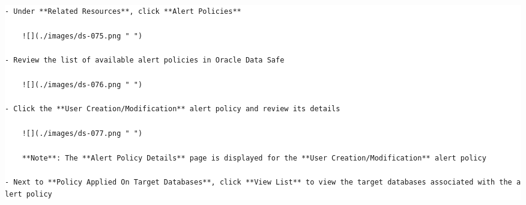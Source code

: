     - Under **Related Resources**, click **Alert Policies**

        ![](./images/ds-075.png " ")

    - Review the list of available alert policies in Oracle Data Safe

        ![](./images/ds-076.png " ")

    - Click the **User Creation/Modification** alert policy and review its details

        ![](./images/ds-077.png " ")

        **Note**: The **Alert Policy Details** page is displayed for the **User Creation/Modification** alert policy

    - Next to **Policy Applied On Target Databases**, click **View List** to view the target databases associated with the alert policy
